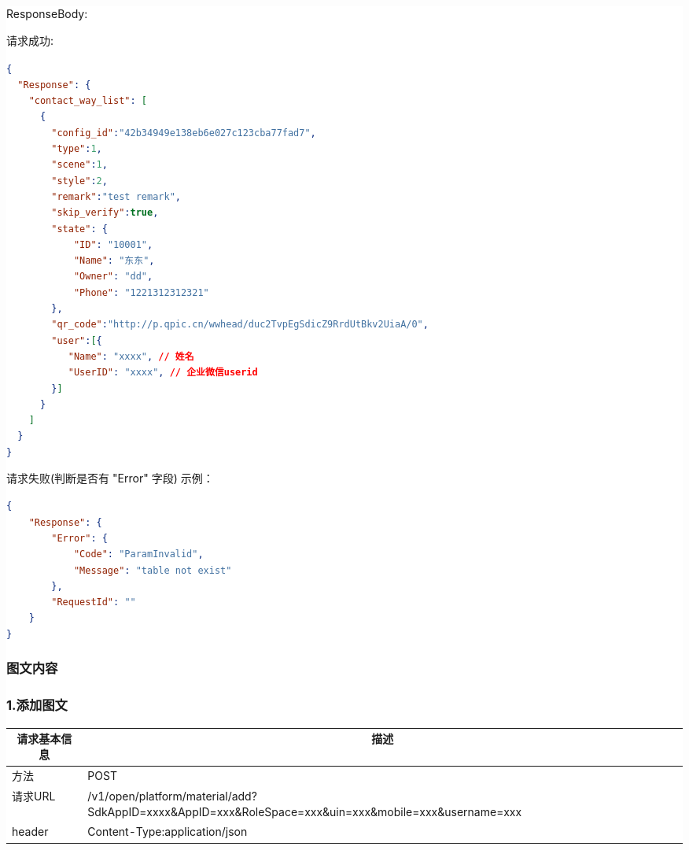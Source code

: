 

ResponseBody: 

请求成功:
```json
{
  "Response": {
    "contact_way_list": [
      {
        "config_id":"42b34949e138eb6e027c123cba77fad7",
        "type":1,
        "scene":1,
        "style":2,
        "remark":"test remark",
        "skip_verify":true,
        "state": {
            "ID": "10001",
            "Name": "东东",
            "Owner": "dd",
            "Phone": "1221312312321"
        },
        "qr_code":"http://p.qpic.cn/wwhead/duc2TvpEgSdicZ9RrdUtBkv2UiaA/0",
        "user":[{
           "Name": "xxxx", // 姓名
           "UserID": "xxxx", // 企业微信userid
        }]
      }
    ]
  }
}
```
请求失败(判断是否有 "Error" 字段) 示例：
```json
{
    "Response": {
        "Error": {
            "Code": "ParamInvalid",
            "Message": "table not exist"
        },
        "RequestId": ""
    }
}
```

### 图文内容

### 1.添加图文

|请求基本信息|描述|
|-------------|-------------|
|方法|POST|
|请求URL| /v1/open/platform/material/add?SdkAppID=xxxx&AppID=xxx&RoleSpace=xxx&uin=xxx&mobile=xxx&username=xxx|
|header|Content-Type:application/json|
